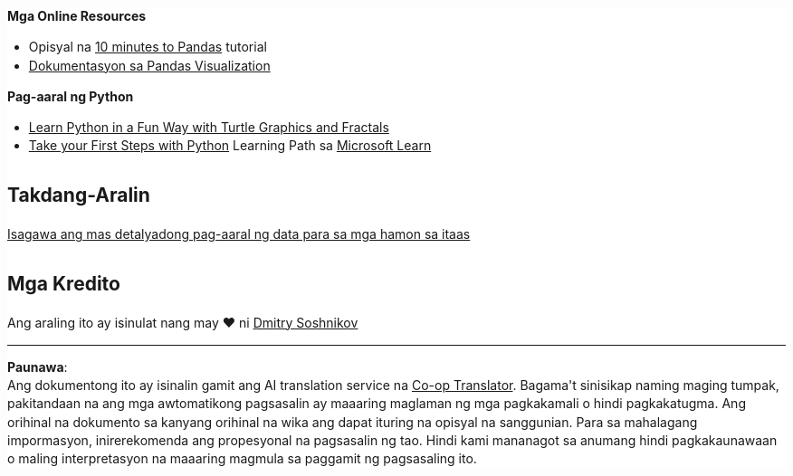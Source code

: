 **Mga Online Resources**
* Opisyal na [10 minutes to Pandas](https://pandas.pydata.org/pandas-docs/stable/user_guide/10min.html) tutorial
* [Dokumentasyon sa Pandas Visualization](https://pandas.pydata.org/pandas-docs/stable/user_guide/visualization.html)

**Pag-aaral ng Python**
* [Learn Python in a Fun Way with Turtle Graphics and Fractals](https://github.com/shwars/pycourse)
* [Take your First Steps with Python](https://docs.microsoft.com/learn/paths/python-first-steps/?WT.mc_id=academic-77958-bethanycheum) Learning Path sa [Microsoft Learn](http://learn.microsoft.com/?WT.mc_id=academic-77958-bethanycheum)

## Takdang-Aralin

[Isagawa ang mas detalyadong pag-aaral ng data para sa mga hamon sa itaas](assignment.md)

## Mga Kredito

Ang araling ito ay isinulat nang may ♥️ ni [Dmitry Soshnikov](http://soshnikov.com)

---

**Paunawa**:  
Ang dokumentong ito ay isinalin gamit ang AI translation service na [Co-op Translator](https://github.com/Azure/co-op-translator). Bagama't sinisikap naming maging tumpak, pakitandaan na ang mga awtomatikong pagsasalin ay maaaring maglaman ng mga pagkakamali o hindi pagkakatugma. Ang orihinal na dokumento sa kanyang orihinal na wika ang dapat ituring na opisyal na sanggunian. Para sa mahalagang impormasyon, inirerekomenda ang propesyonal na pagsasalin ng tao. Hindi kami mananagot sa anumang hindi pagkakaunawaan o maling interpretasyon na maaaring magmula sa paggamit ng pagsasaling ito.